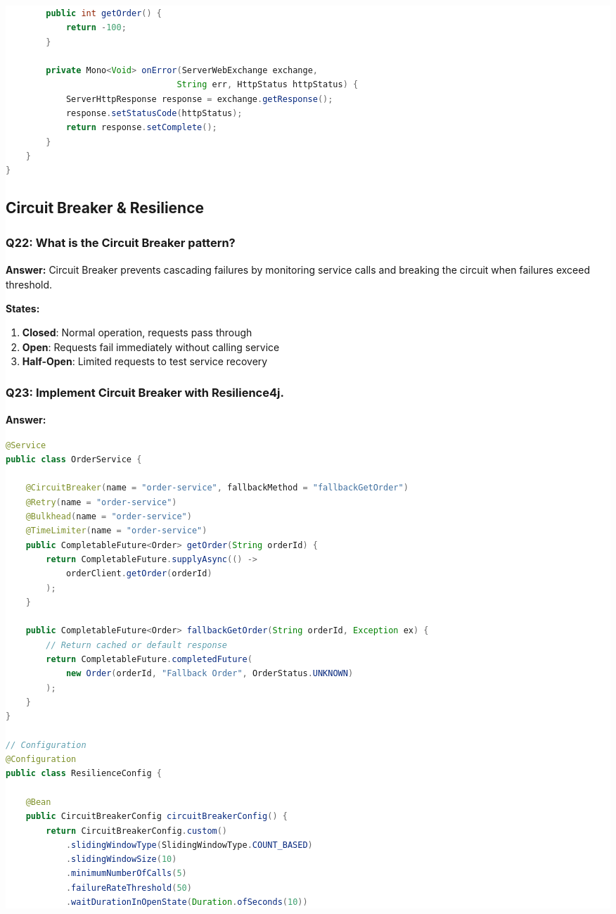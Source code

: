 ```java
        public int getOrder() {
            return -100;
        }
        
        private Mono<Void> onError(ServerWebExchange exchange, 
                                  String err, HttpStatus httpStatus) {
            ServerHttpResponse response = exchange.getResponse();
            response.setStatusCode(httpStatus);
            return response.setComplete();
        }
    }
}
```

## Circuit Breaker & Resilience

### Q22: What is the Circuit Breaker pattern?
**Answer:**
Circuit Breaker prevents cascading failures by monitoring service calls and breaking the circuit when failures exceed threshold.

**States:**
1. **Closed**: Normal operation, requests pass through
2. **Open**: Requests fail immediately without calling service
3. **Half-Open**: Limited requests to test service recovery

### Q23: Implement Circuit Breaker with Resilience4j.
**Answer:**
```java
@Service
public class OrderService {
    
    @CircuitBreaker(name = "order-service", fallbackMethod = "fallbackGetOrder")
    @Retry(name = "order-service")
    @Bulkhead(name = "order-service")
    @TimeLimiter(name = "order-service")
    public CompletableFuture<Order> getOrder(String orderId) {
        return CompletableFuture.supplyAsync(() -> 
            orderClient.getOrder(orderId)
        );
    }
    
    public CompletableFuture<Order> fallbackGetOrder(String orderId, Exception ex) {
        // Return cached or default response
        return CompletableFuture.completedFuture(
            new Order(orderId, "Fallback Order", OrderStatus.UNKNOWN)
        );
    }
}

// Configuration
@Configuration
public class ResilienceConfig {
    
    @Bean
    public CircuitBreakerConfig circuitBreakerConfig() {
        return CircuitBreakerConfig.custom()
            .slidingWindowType(SlidingWindowType.COUNT_BASED)
            .slidingWindowSize(10)
            .minimumNumberOfCalls(5)
            .failureRateThreshold(50)
            .waitDurationInOpenState(Duration.ofSeconds(10))
```